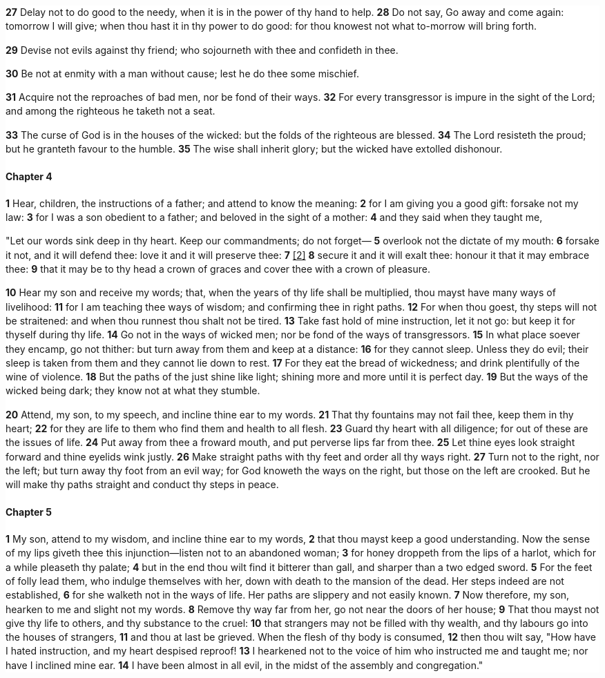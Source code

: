  **27** Delay not to do good to the needy, when it is in the power of thy hand to help. **28** Do not say, Go away and come again: tomorrow I will give; when thou hast it in thy power to do good: for thou knowest not what to-morrow will bring forth.

 **29** Devise not evils against thy friend; who sojourneth with thee and confideth in thee.

 **30** Be not at enmity with a man without cause; lest he do thee some mischief.

 **31** Acquire not the reproaches of bad men, nor be fond of their ways. **32** For every transgressor is impure in the sight of the Lord; and among the righteous he taketh not a seat.

 **33** The curse of God is in the houses of the wicked: but the folds of the righteous are blessed. **34** The Lord resisteth the proud; but he granteth favour to the humble. **35** The wise shall inherit glory; but the wicked have extolled dishonour.

#### Chapter 4

 **1** Hear, children, the instructions of a father; and attend to know the meaning: **2** for I am giving you a good gift: forsake not my law: **3** for I was a son obedient to a father; and beloved in the sight of a mother: **4** and they said when they taught me,

"Let our words sink deep in thy heart. Keep our commandments; do not forget— **5** overlook not the dictate of my mouth: **6** forsake it not, and it will defend thee: love it and it will preserve thee: **7**  [[2]](#note-2 "4:7 This verse is not present in the Septuagint.")  **8** secure it and it will exalt thee: honour it that it may embrace thee: **9** that it may be to thy head a crown of graces and cover thee with a crown of pleasure.

 **10** Hear my son and receive my words; that, when the years of thy life shall be multiplied, thou mayst have many ways of livelihood: **11** for I am teaching thee ways of wisdom; and confirming thee in right paths. **12** For when thou goest, thy steps will not be straitened: and when thou runnest thou shalt not be tired. **13** Take fast hold of mine instruction, let it not go: but keep it for thyself during thy life. **14** Go not in the ways of wicked men; nor be fond of the ways of transgressors. **15** In what place soever they encamp, go not thither: but turn away from them and keep at a distance: **16** for they cannot sleep. Unless they do evil; their sleep is taken from them and they cannot lie down to rest. **17** For they eat the bread of wickedness; and drink plentifully of the wine of violence. **18** But the paths of the just shine like light; shining more and more until it is perfect day. **19** But the ways of the wicked being dark; they know not at what they stumble.

 **20** Attend, my son, to my speech, and incline thine ear to my words. **21** That thy fountains may not fail thee, keep them in thy heart; **22** for they are life to them who find them and health to all flesh. **23** Guard thy heart with all diligence; for out of these are the issues of life. **24** Put away from thee a froward mouth, and put perverse lips far from thee. **25** Let thine eyes look straight forward and thine eyelids wink justly. **26** Make straight paths with thy feet and order all thy ways right. **27** Turn not to the right, nor the left; but turn away thy foot from an evil way; for God knoweth the ways on the right, but those on the left are crooked. But he will make thy paths straight and conduct thy steps in peace.

#### Chapter 5

 **1** My son, attend to my wisdom, and incline thine ear to my words, **2** that thou mayst keep a good understanding. Now the sense of my lips giveth thee this injunction—listen not to an abandoned woman; **3** for honey droppeth from the lips of a harlot, which for a while pleaseth thy palate; **4** but in the end thou wilt find it bitterer than gall, and sharper than a two edged sword. **5** For the feet of folly lead them, who indulge themselves with her, down with death to the mansion of the dead. Her steps indeed are not established, **6** for she walketh not in the ways of life. Her paths are slippery and not easily known. **7** Now therefore, my son, hearken to me and slight not my words. **8** Remove thy way far from her, go not near the doors of her house; **9** That thou mayst not give thy life to others, and thy substance to the cruel: **10** that strangers may not be filled with thy wealth, and thy labours go into the houses of strangers, **11** and thou at last be grieved. When the flesh of thy body is consumed, **12** then thou wilt say, "How have I hated instruction, and my heart despised reproof! **13** I hearkened not to the voice of him who instructed me and taught me; nor have I inclined mine ear. **14** I have been almost in all evil, in the midst of the assembly and congregation."
